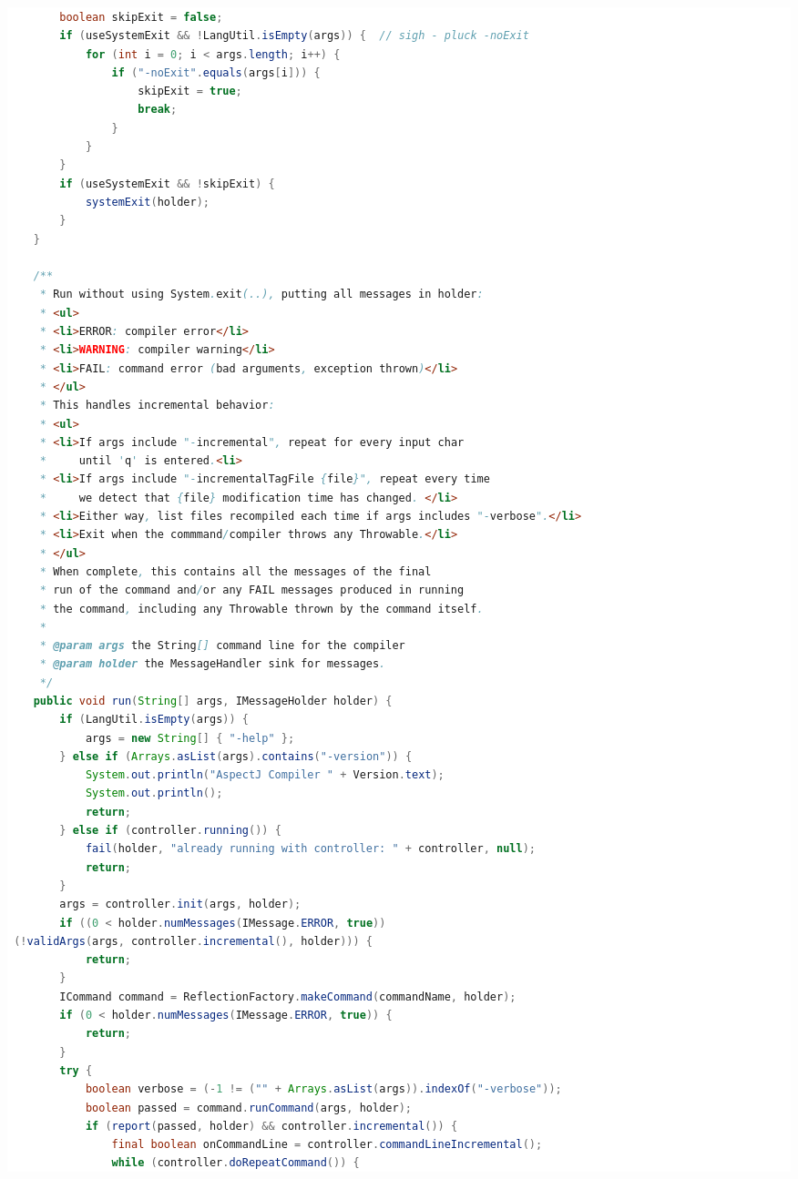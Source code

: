 ```java
        boolean skipExit = false;
        if (useSystemExit && !LangUtil.isEmpty(args)) {  // sigh - pluck -noExit
            for (int i = 0; i < args.length; i++) {
				if ("-noExit".equals(args[i])) {
                    skipExit = true;
                    break;
                }
			}
        }
        if (useSystemExit && !skipExit) {
            systemExit(holder);
        }
    }

    /**
     * Run without using System.exit(..), putting all messages in holder:
     * <ul>
     * <li>ERROR: compiler error</li>
     * <li>WARNING: compiler warning</li>
     * <li>FAIL: command error (bad arguments, exception thrown)</li>
     * </ul>
     * This handles incremental behavior:
     * <ul>
     * <li>If args include "-incremental", repeat for every input char
     *     until 'q' is entered.<li>
     * <li>If args include "-incrementalTagFile {file}", repeat every time
     *     we detect that {file} modification time has changed. </li>
     * <li>Either way, list files recompiled each time if args includes "-verbose".</li>
     * <li>Exit when the commmand/compiler throws any Throwable.</li>
     * </ul>
     * When complete, this contains all the messages of the final
     * run of the command and/or any FAIL messages produced in running
     * the command, including any Throwable thrown by the command itself.
     * 
     * @param args the String[] command line for the compiler
     * @param holder the MessageHandler sink for messages.
     */
    public void run(String[] args, IMessageHolder holder) {
        if (LangUtil.isEmpty(args)) {
            args = new String[] { "-help" };
        } else if (Arrays.asList(args).contains("-version")) {
        	System.out.println("AspectJ Compiler " + Version.text);
        	System.out.println();
        	return;
    	} else if (controller.running()) {
            fail(holder, "already running with controller: " + controller, null);
            return;
        } 
        args = controller.init(args, holder);
        if ((0 < holder.numMessages(IMessage.ERROR, true))
 (!validArgs(args, controller.incremental(), holder))) {
            return;
        }      
        ICommand command = ReflectionFactory.makeCommand(commandName, holder);
        if (0 < holder.numMessages(IMessage.ERROR, true)) {
            return;
        }      
        try {
            boolean verbose = (-1 != ("" + Arrays.asList(args)).indexOf("-verbose"));
            boolean passed = command.runCommand(args, holder);
            if (report(passed, holder) && controller.incremental()) {
                final boolean onCommandLine = controller.commandLineIncremental();
                while (controller.doRepeatCommand()) {
```